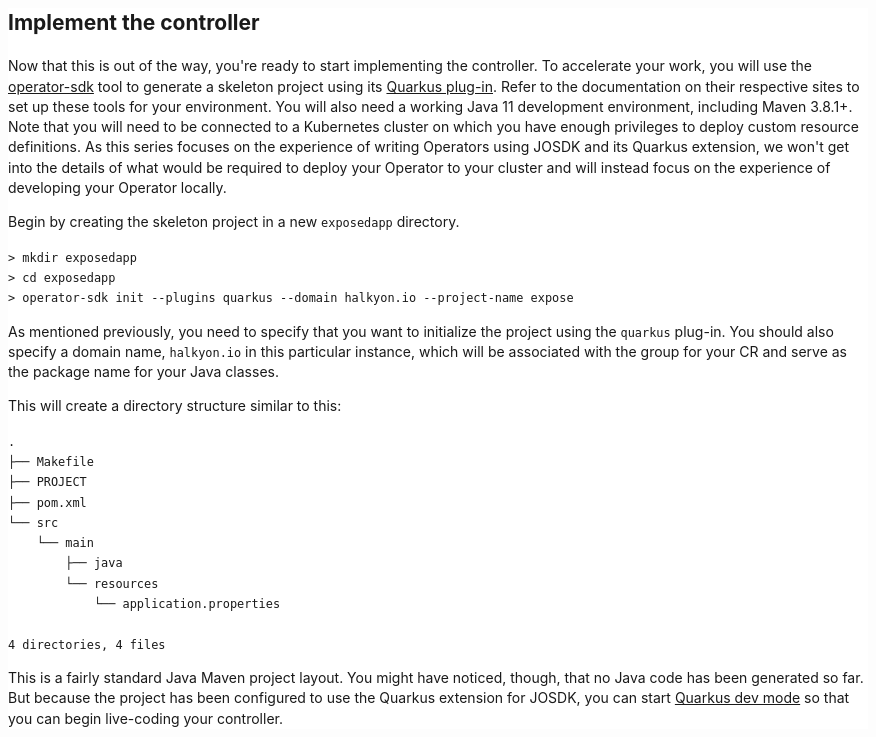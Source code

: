 ## Implement the controller

Now that this is out of the way, you're ready to start implementing the controller. To accelerate your work, you will
use the [operator-sdk](https://github.com/operator-framework/operator-sdk) tool to generate a skeleton project using
its [Quarkus plug-in](https://github.com/operator-framework/java-operator-plugins). Refer to the documentation on their
respective sites to set up these tools for your environment. You will also need a working Java 11 development
environment, including Maven 3.8.1+. Note that you will need to be connected to a Kubernetes cluster on which you have
enough privileges to deploy custom resource definitions. As this series focuses on the experience of writing Operators
using JOSDK and its Quarkus extension, we won't get into the details of what would be required to deploy your Operator
to your cluster and will instead focus on the experience of developing your Operator locally.

Begin by creating the skeleton project in a new `exposedapp` directory.

```shell
> mkdir exposedapp
> cd exposedapp
> operator-sdk init --plugins quarkus --domain halkyon.io --project-name expose
```

As mentioned previously, you need to specify that you want to initialize the project using the `quarkus` plug-in. You
should also specify a domain name, `halkyon.io` in this particular instance, which will be associated with the group for
your CR and serve as the package name for your Java classes.

This will create a directory structure similar to this:

```
.
├── Makefile
├── PROJECT
├── pom.xml
└── src
    └── main
        ├── java
        └── resources
            └── application.properties

4 directories, 4 files
```

This is a fairly standard Java Maven project layout. You might have noticed, though, that no Java code has been
generated so far. But because the project has been configured to use the Quarkus extension for JOSDK, you can
start [Quarkus dev mode](https://quarkus.io/guides/maven-tooling#dev-mode) so that you can begin live-coding your
controller.
